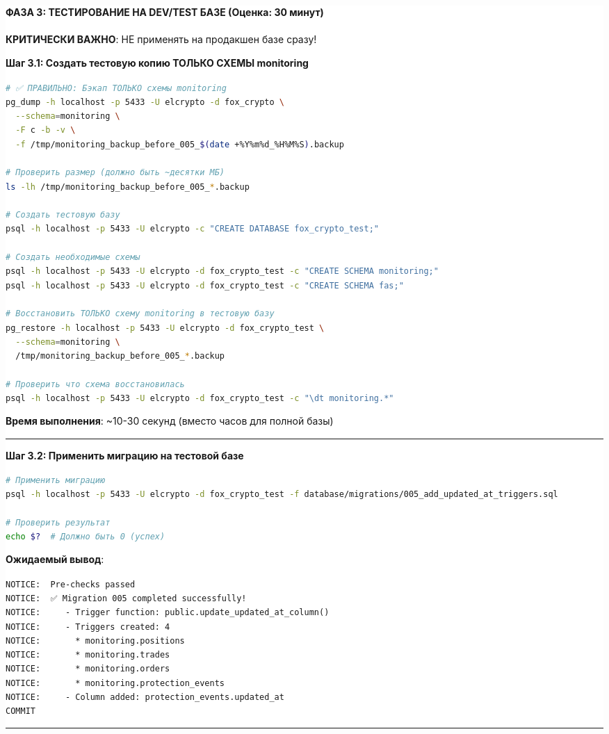 
#### ФАЗА 3: ТЕСТИРОВАНИЕ НА DEV/TEST БАЗЕ (Оценка: 30 минут)

**КРИТИЧЕСКИ ВАЖНО**: НЕ применять на продакшен базе сразу!

**Шаг 3.1: Создать тестовую копию ТОЛЬКО СХЕМЫ monitoring**

```bash
# ✅ ПРАВИЛЬНО: Бэкап ТОЛЬКО схемы monitoring
pg_dump -h localhost -p 5433 -U elcrypto -d fox_crypto \
  --schema=monitoring \
  -F c -b -v \
  -f /tmp/monitoring_backup_before_005_$(date +%Y%m%d_%H%M%S).backup

# Проверить размер (должно быть ~десятки МБ)
ls -lh /tmp/monitoring_backup_before_005_*.backup

# Создать тестовую базу
psql -h localhost -p 5433 -U elcrypto -c "CREATE DATABASE fox_crypto_test;"

# Создать необходимые схемы
psql -h localhost -p 5433 -U elcrypto -d fox_crypto_test -c "CREATE SCHEMA monitoring;"
psql -h localhost -p 5433 -U elcrypto -d fox_crypto_test -c "CREATE SCHEMA fas;"

# Восстановить ТОЛЬКО схему monitoring в тестовую базу
pg_restore -h localhost -p 5433 -U elcrypto -d fox_crypto_test \
  --schema=monitoring \
  /tmp/monitoring_backup_before_005_*.backup

# Проверить что схема восстановилась
psql -h localhost -p 5433 -U elcrypto -d fox_crypto_test -c "\dt monitoring.*"
```

**Время выполнения**: ~10-30 секунд (вместо часов для полной базы)

---

**Шаг 3.2: Применить миграцию на тестовой базе**

```bash
# Применить миграцию
psql -h localhost -p 5433 -U elcrypto -d fox_crypto_test -f database/migrations/005_add_updated_at_triggers.sql

# Проверить результат
echo $?  # Должно быть 0 (успех)
```

**Ожидаемый вывод**:
```
NOTICE:  Pre-checks passed
NOTICE:  ✅ Migration 005 completed successfully!
NOTICE:     - Trigger function: public.update_updated_at_column()
NOTICE:     - Triggers created: 4
NOTICE:       * monitoring.positions
NOTICE:       * monitoring.trades
NOTICE:       * monitoring.orders
NOTICE:       * monitoring.protection_events
NOTICE:     - Column added: protection_events.updated_at
COMMIT
```

---